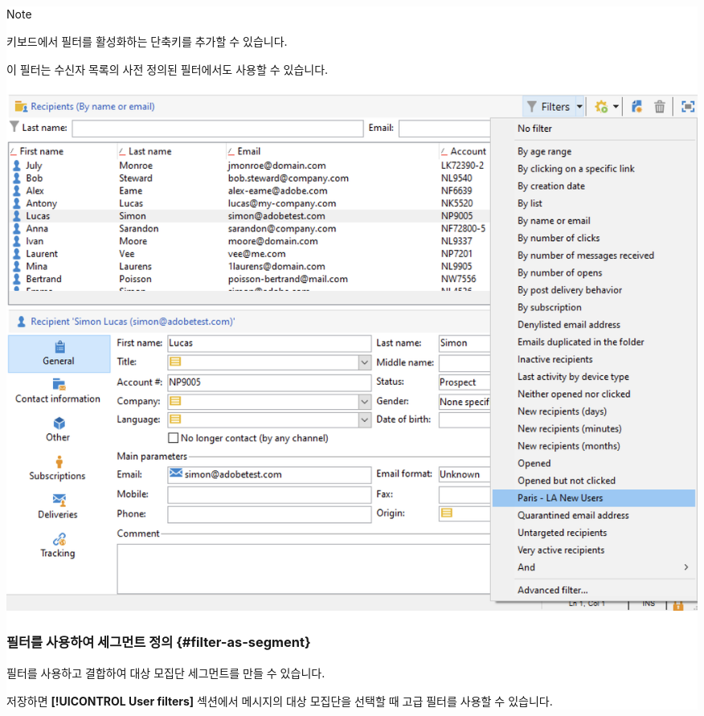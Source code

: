 >[!NOTE]
>
>키보드에서 필터를 활성화하는 단축키를 추가할 수 있습니다.



이 필터는 수신자 목록의 사전 정의된 필터에서도 사용할 수 있습니다.

![](assets/access-to-new-predefined-filter.png)



### 필터를 사용하여 세그먼트 정의 {#filter-as-segment}

필터를 사용하고 결합하여 대상 모집단 세그먼트를 만들 수 있습니다.

저장하면 **[!UICONTROL User filters]** 섹션에서 메시지의 대상 모집단을 선택할 때 고급 필터를 사용할 수 있습니다.
